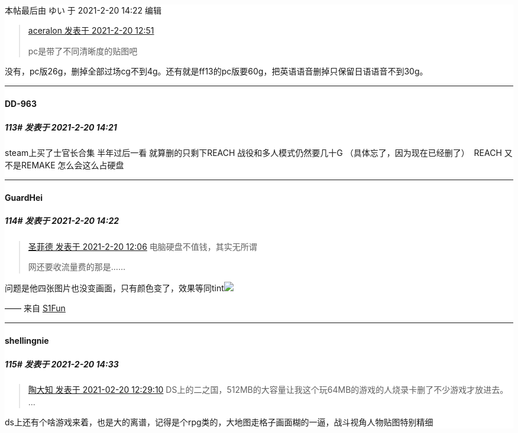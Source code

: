 

 本帖最后由 ゆい 于 2021-2-20 14:22 编辑 
<blockquote><a href="httphttps://bbs.saraba1st.com/2b/forum.php?mod=redirect&amp;goto=findpost&amp;pid=50385897&amp;ptid=1988615" target="_blank">aceralon 发表于 2021-2-20 12:51</a>

pc是带了不同清晰度的贴图吧</blockquote>
没有，pc版26g，删掉全部过场cg不到4g。还有就是ff13的pc版要60g，把英语语音删掉只保留日语语音不到30g。







*****

####  DD-963  
##### 113#       发表于 2021-2-20 14:21




steam上买了士官长合集 半年过后一看 就算删的只剩下REACH 战役和多人模式仍然要几十G （具体忘了，因为现在已经删了）  REACH 又不是REMAKE 怎么会这么占硬盘







*****

####  GuardHei  
##### 114#       发表于 2021-2-20 14:22



<blockquote><a href="httphttps://bbs.saraba1st.com/2b/forum.php?mod=redirect&amp;goto=findpost&amp;pid=50385450&amp;ptid=1988615" target="_blank">圣菲德 发表于 2021-2-20 12:06</a>
电脑硬盘不值钱，其实无所谓


网还要收流量费的那是……</blockquote>
问题是他四张图片也没变画面，只有颜色变了，效果等同tint<img src="https://static.saraba1st.com/image/smiley/face2017/066.png" referrerpolicy="no-referrer">

—— 来自 [S1Fun](https://s1fun.koalcat.com)







*****

####  shellingnie  
##### 115#       发表于 2021-2-20 14:33



<blockquote><a href="httphttps://bbs.saraba1st.com/2b/forum.php?mod=redirect&amp;goto=findpost&amp;pid=50385700&amp;ptid=1988615" target="_blank">陶大知 发表于 2021-02-20 12:29:10</a>
DS上的二之国，512MB的大容量让我这个玩64MB的游戏的人烧录卡删了不少游戏才放进去。 ...</blockquote>ds上还有个啥游戏来着，也是大的离谱，记得是个rpg类的，大地图走格子画面糊的一逼，战斗视角人物贴图特别精细
